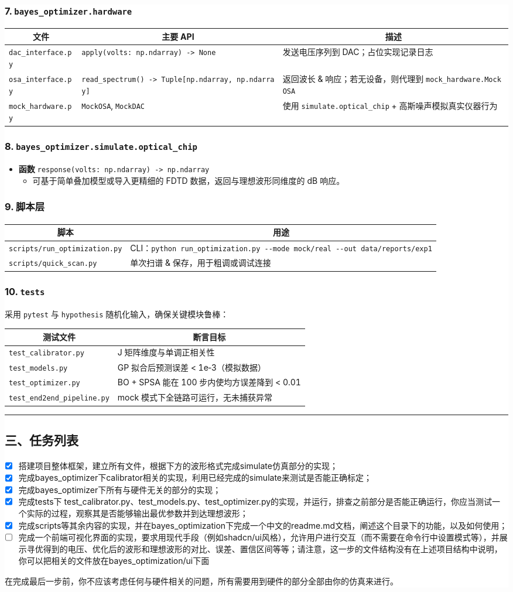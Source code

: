 ### 7. `bayes_optimizer.hardware`

| 文件               | 主要 API                                           | 描述                                                        |
| ------------------ | -------------------------------------------------- | ----------------------------------------------------------- |
| `dac_interface.py` | `apply(volts: np.ndarray) -> None`                 | 发送电压序列到 DAC；占位实现记录日志                        |
| `osa_interface.py` | `read_spectrum() -> Tuple[np.ndarray, np.ndarray]` | 返回波长 & 响应；若无设备，则代理到 `mock_hardware.MockOSA` |
| `mock_hardware.py` | `MockOSA`, `MockDAC`                               | 使用 `simulate.optical_chip` + 高斯噪声模拟真实仪器行为     |

### 8. `bayes_optimizer.simulate.optical_chip`

- **函数** `response(volts: np.ndarray) -> np.ndarray`
    - 可基于简单叠加模型或导入更精细的 FDTD 数据，返回与理想波形同维度的 dB 响应。

### 9. 脚本层

| 脚本                          | 用途                                                         |
| ----------------------------- | ------------------------------------------------------------ |
| `scripts/run_optimization.py` | CLI：`python run_optimization.py --mode mock/real --out data/reports/exp1` |
| `scripts/quick_scan.py`       | 单次扫谱 & 保存，用于粗调或调试连接                          |

### 10. `tests`

采用 `pytest` 与 `hypothesis` 随机化输入，确保关键模块鲁棒：

| 测试文件                   | 断言目标                                     |
| -------------------------- | -------------------------------------------- |
| `test_calibrator.py`       | J 矩阵维度与单调正相关性                     |
| `test_models.py`           | GP 拟合后预测误差 < 1e‑3（模拟数据）         |
| `test_optimizer.py`        | BO + SPSA 能在 100 步内使均方误差降到 < 0.01 |
| `test_end2end_pipeline.py` | mock 模式下全链路可运行，无未捕获异常        |

------

## 三、任务列表


- [x] 搭建项目整体框架，建立所有文件，根据下方的波形格式完成simulate仿真部分的实现；
- [x] 完成bayes_optimizer下calibrator相关的实现，利用已经完成的simulate来测试是否能正确标定；
- [x] 完成bayes_optimizer下所有与硬件无关的部分的实现；
- [x] 完成tests下 test_calibrator.py、test_models.py、test_optimizer.py的实现，并运行，排查之前部分是否能正确运行，你应当测试一个实际的过程，观察其是否能够输出最优参数并到达理想波形；
- [x] 完成scripts等其余内容的实现，并在bayes_optimization下完成一个中文的readme.md文档，阐述这个目录下的功能，以及如何使用；
- [ ] 完成一个前端可视化界面的实现，要求用现代手段（例如shadcn/ui风格），允许用户进行交互（而不需要在命令行中设置模式等），并展示寻优得到的电压、优化后的波形和理想波形的对比、误差、置信区间等等；请注意，这一步的文件结构没有在上述项目结构中说明，你可以把相关的文件放在bayes_optimization/ui下面

在完成最后一步前，你不应该考虑任何与硬件相关的问题，所有需要用到硬件的部分全部由你的仿真来进行。
